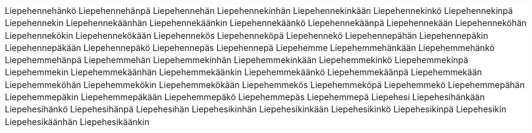 Liepehennehänkö
Liepehennehänpä
Liepehennehän
Liepehennekinhän
Liepehennekinkään
Liepehennekinkö
Liepehennekinpä
Liepehennekin
Liepehennekäänhän
Liepehennekäänkin
Liepehennekäänkö
Liepehennekäänpä
Liepehennekään
Liepehenneköhän
Liepehennekökin
Liepehennekökään
Liepehennekös
Liepehenneköpä
Liepehennekö
Liepehennepähän
Liepehennepäkin
Liepehennepäkään
Liepehennepäkö
Liepehennepäs
Liepehennepä
Liepehemme
Liepehemmehänkään
Liepehemmehänkö
Liepehemmehänpä
Liepehemmehän
Liepehemmekinhän
Liepehemmekinkään
Liepehemmekinkö
Liepehemmekinpä
Liepehemmekin
Liepehemmekäänhän
Liepehemmekäänkin
Liepehemmekäänkö
Liepehemmekäänpä
Liepehemmekään
Liepehemmeköhän
Liepehemmekökin
Liepehemmekökään
Liepehemmekös
Liepehemmeköpä
Liepehemmekö
Liepehemmepähän
Liepehemmepäkin
Liepehemmepäkään
Liepehemmepäkö
Liepehemmepäs
Liepehemmepä
Liepehesi
Liepehesihänkään
Liepehesihänkö
Liepehesihänpä
Liepehesihän
Liepehesikinhän
Liepehesikinkään
Liepehesikinkö
Liepehesikinpä
Liepehesikin
Liepehesikäänhän
Liepehesikäänkin